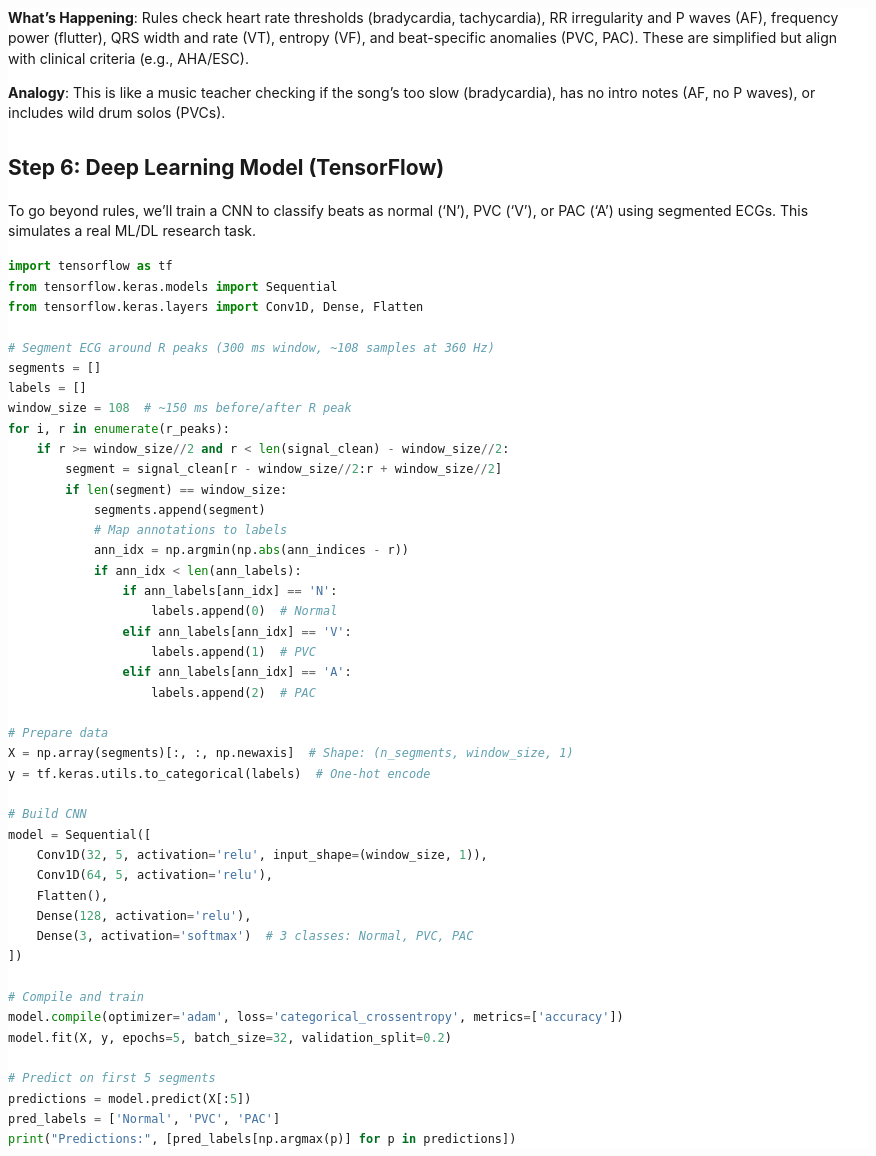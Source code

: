 **What’s Happening**: Rules check heart rate thresholds (bradycardia, tachycardia), RR irregularity and P waves (AF), frequency power (flutter), QRS width and rate (VT), entropy (VF), and beat-specific anomalies (PVC, PAC). These are simplified but align with clinical criteria (e.g., AHA/ESC).

**Analogy**: This is like a music teacher checking if the song’s too slow (bradycardia), has no intro notes (AF, no P waves), or includes wild drum solos (PVCs).

## Step 6: Deep Learning Model (TensorFlow)
To go beyond rules, we’ll train a CNN to classify beats as normal (‘N’), PVC (‘V’), or PAC (‘A’) using segmented ECGs. This simulates a real ML/DL research task.

```python
import tensorflow as tf
from tensorflow.keras.models import Sequential
from tensorflow.keras.layers import Conv1D, Dense, Flatten

# Segment ECG around R peaks (300 ms window, ~108 samples at 360 Hz)
segments = []
labels = []
window_size = 108  # ~150 ms before/after R peak
for i, r in enumerate(r_peaks):
    if r >= window_size//2 and r < len(signal_clean) - window_size//2:
        segment = signal_clean[r - window_size//2:r + window_size//2]
        if len(segment) == window_size:
            segments.append(segment)
            # Map annotations to labels
            ann_idx = np.argmin(np.abs(ann_indices - r))
            if ann_idx < len(ann_labels):
                if ann_labels[ann_idx] == 'N':
                    labels.append(0)  # Normal
                elif ann_labels[ann_idx] == 'V':
                    labels.append(1)  # PVC
                elif ann_labels[ann_idx] == 'A':
                    labels.append(2)  # PAC

# Prepare data
X = np.array(segments)[:, :, np.newaxis]  # Shape: (n_segments, window_size, 1)
y = tf.keras.utils.to_categorical(labels)  # One-hot encode

# Build CNN
model = Sequential([
    Conv1D(32, 5, activation='relu', input_shape=(window_size, 1)),
    Conv1D(64, 5, activation='relu'),
    Flatten(),
    Dense(128, activation='relu'),
    Dense(3, activation='softmax')  # 3 classes: Normal, PVC, PAC
])

# Compile and train
model.compile(optimizer='adam', loss='categorical_crossentropy', metrics=['accuracy'])
model.fit(X, y, epochs=5, batch_size=32, validation_split=0.2)

# Predict on first 5 segments
predictions = model.predict(X[:5])
pred_labels = ['Normal', 'PVC', 'PAC']
print("Predictions:", [pred_labels[np.argmax(p)] for p in predictions])
```
